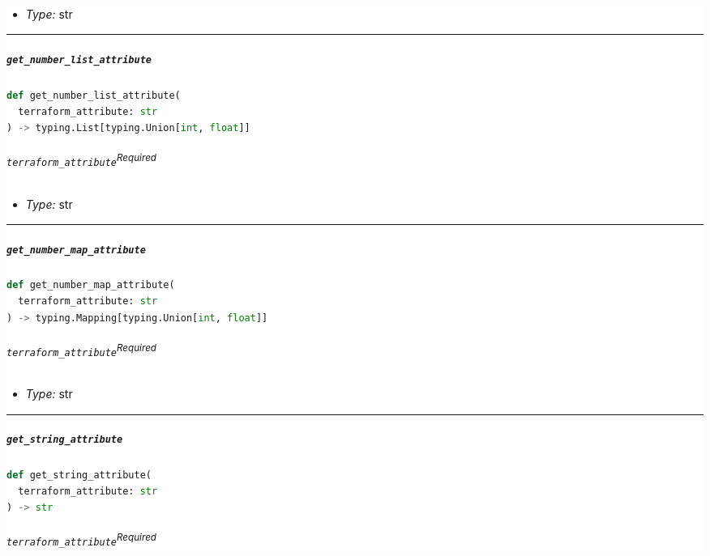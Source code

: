 - *Type:* str

---

##### `get_number_list_attribute` <a name="get_number_list_attribute" id="@cdktf/provider-databricks.databaseSyncedDatabaseTable.DatabaseSyncedDatabaseTable.getNumberListAttribute"></a>

```python
def get_number_list_attribute(
  terraform_attribute: str
) -> typing.List[typing.Union[int, float]]
```

###### `terraform_attribute`<sup>Required</sup> <a name="terraform_attribute" id="@cdktf/provider-databricks.databaseSyncedDatabaseTable.DatabaseSyncedDatabaseTable.getNumberListAttribute.parameter.terraformAttribute"></a>

- *Type:* str

---

##### `get_number_map_attribute` <a name="get_number_map_attribute" id="@cdktf/provider-databricks.databaseSyncedDatabaseTable.DatabaseSyncedDatabaseTable.getNumberMapAttribute"></a>

```python
def get_number_map_attribute(
  terraform_attribute: str
) -> typing.Mapping[typing.Union[int, float]]
```

###### `terraform_attribute`<sup>Required</sup> <a name="terraform_attribute" id="@cdktf/provider-databricks.databaseSyncedDatabaseTable.DatabaseSyncedDatabaseTable.getNumberMapAttribute.parameter.terraformAttribute"></a>

- *Type:* str

---

##### `get_string_attribute` <a name="get_string_attribute" id="@cdktf/provider-databricks.databaseSyncedDatabaseTable.DatabaseSyncedDatabaseTable.getStringAttribute"></a>

```python
def get_string_attribute(
  terraform_attribute: str
) -> str
```

###### `terraform_attribute`<sup>Required</sup> <a name="terraform_attribute" id="@cdktf/provider-databricks.databaseSyncedDatabaseTable.DatabaseSyncedDatabaseTable.getStringAttribute.parameter.terraformAttribute"></a>

